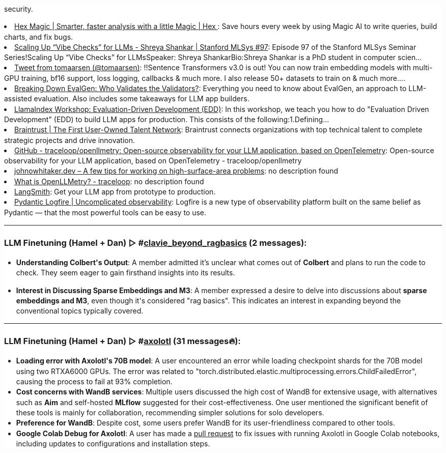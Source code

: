 security.</li><li><a href="https://hex.tech/product/magic-ai/">Hex Magic | Smarter, faster analysis with a little Magic | Hex </a>: Save hours every week by using Magic AI to write queries, build charts, and fix bugs.</li><li><a href="https://www.youtube.com/watch?v=eGVDKegRdgM&t=139s">Scaling Up “Vibe Checks” for LLMs - Shreya Shankar | Stanford MLSys #97</a>: Episode 97 of the Stanford MLSys Seminar Series!Scaling Up “Vibe Checks” for LLMsSpeaker: Shreya ShankarBio:Shreya Shankar is a PhD student in computer scien...</li><li><a href="https://x.com/tomaarsen/status/1795425797408235708">Tweet from tomaarsen (@tomaarsen)</a>: ‼️Sentence Transformers v3.0 is out! You can now train embedding models with multi-GPU training, bf16 support, loss logging, callbacks & much more. I also release 50+ datasets to train on & much more....</li><li><a href="https://arize.com/blog/breaking-down-evalgen-who-validates-the-validators/">Breaking Down EvalGen: Who Validates the Validators?</a>: Everything you need to know about EvalGen, an approach to LLM-assisted evaluation. Also includes some takeaways for LLM app builders.</li><li><a href="https://www.youtube.com/watch?v=ua93WTjIN7s">LlamaIndex Workshop: Evaluation-Driven Development (EDD)</a>: ​In this workshop, we teach you how to do &quot;Evaluation Driven Development&quot; (EDD) to build LLM apps for production. This consists of the following:1. ​Defining...</li><li><a href="https://www.usebraintrust.com/">Braintrust | The First User-Owned Talent Network</a>: Braintrust connects organizations with top technical talent to complete strategic projects and drive innovation. </li><li><a href="https://github.com/traceloop/openllmetry">GitHub - traceloop/openllmetry: Open-source observability for your LLM application, based on OpenTelemetry</a>: Open-source observability for your LLM application, based on OpenTelemetry - traceloop/openllmetry</li><li><a href="https://johnowhitaker.dev/dsc/2024-01-23-tips.html">johnowhitaker.dev – A few tips for working on high-surface-area problems</a>: no description found</li><li><a href="https://www.traceloop.com/docs/openllmetry/introduction">What is OpenLLMetry? - traceloop</a>: no description found</li><li><a href="https://www.langchain.com/langsmith">LangSmith</a>: Get your LLM app from prototype to production.</li><li><a href="https://pydantic.dev/logfire">Pydantic Logfire | Uncomplicated observability</a>: Logfire is a new type of observability platform built on the same belief as Pydantic — that the most powerful tools can be easy to use.
</li>
</ul>

</div>
  

---


### **LLM Finetuning (Hamel + Dan) ▷ #[clavie_beyond_ragbasics](https://discord.com/channels/1238365980128706560/1242223963346698250/1244895249273454643)** (2 messages): 

- **Understanding Colbert's Output**: A member admitted it’s unclear what comes out of **Colbert** and plans to run the code to check. They seem eager to gain firsthand insights into its results.

- **Interest in Discussing Sparse Embeddings and M3**: A member expressed a desire to delve into discussions about **sparse embeddings and M3**, even though it's considered "rag basics". This indicates an interest in expanding beyond the conventional topics typically covered.
  

---


### **LLM Finetuning (Hamel + Dan) ▷ #[axolotl](https://discord.com/channels/1238365980128706560/1242542198008975430/1244767005664608338)** (31 messages🔥): 

- **Loading error with Axolotl's 70B model**: A user encountered an error while loading checkpoint shards for the 70B model using two RTXA6000 GPUs. The error was related to "torch.distributed.elastic.multiprocessing.errors.ChildFailedError", causing the process to fail at 93% completion.
- **Cost concerns with WandB services**: Multiple users discussed the high cost of WandB for extensive usage, with alternatives such as **Aim** and self-hosted **MLflow** suggested for their cost-effectiveness. One user mentioned the significant benefit of these tools is mainly for collaboration, recommending simpler solutions for solo developers.
- **Preference for WandB**: Despite cost, some users prefer WandB for its user-friendliness compared to other tools.
- **Google Colab Debug for Axolotl**: A user has made a [pull request](https://github.com/OpenAccess-AI-Collective/axolotl/pull/1662) to fix issues with running Axolotl in Google Colab notebooks, including updates to configurations and installation steps.
